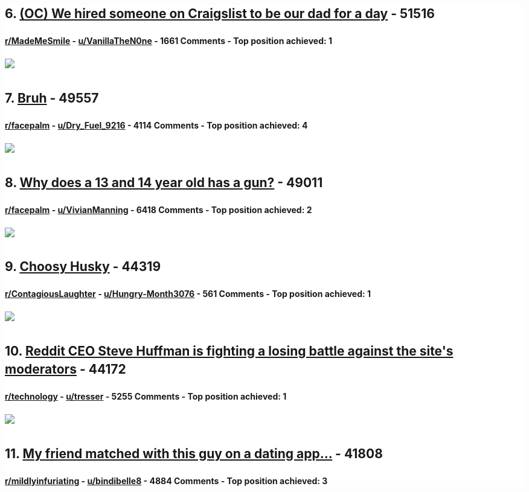 ## 6. [(OC) We hired someone on Craigslist to be our dad for a day](http://reddit.com/r/MadeMeSmile/comments/14epn6g/oc_we_hired_someone_on_craigslist_to_be_our_dad/) - 51516
#### [r/MadeMeSmile](http://reddit.com/r/MadeMeSmile) - [u/VanillaTheN0ne](http://reddit.com/u/VanillaTheN0ne) - 1661 Comments - Top position achieved: 1

<a href="https://www.reddit.com/gallery/14epn6g"><img src="https://a.thumbs.redditmedia.com/reL2s3tunWQ6rgCKuNIY3BnpMV_WwtkeAcEUgnn1ve0.jpg"></img></a>

## 7. [Bruh](http://reddit.com/r/facepalm/comments/14e7ow2/bruh/) - 49557
#### [r/facepalm](http://reddit.com/r/facepalm) - [u/Dry_Fuel_9216](http://reddit.com/u/Dry_Fuel_9216) - 4114 Comments - Top position achieved: 4

<a href="https://i.redd.it/z54s87apj57b1.jpg"><img src="https://b.thumbs.redditmedia.com/1tFJpxzg3LNgBx3WDFfiH9r8CrcT-aRWAKx09MEaoeY.jpg"></img></a>

## 8. [Why does a 13 and 14 year old has a gun?](http://reddit.com/r/facepalm/comments/14ecjok/why_does_a_13_and_14_year_old_has_a_gun/) - 49011
#### [r/facepalm](http://reddit.com/r/facepalm) - [u/VivianManning](http://reddit.com/u/VivianManning) - 6418 Comments - Top position achieved: 2

<a href="https://i.redd.it/szca5yu1n67b1.jpg"><img src="https://b.thumbs.redditmedia.com/vxt9EHfmykifuKbi_ieGmaEM7bN0Qed2m9_oEReDdlg.jpg"></img></a>

## 9. [Choosy Husky](http://reddit.com/r/ContagiousLaughter/comments/14eainf/choosy_husky/) - 44319
#### [r/ContagiousLaughter](http://reddit.com/r/ContagiousLaughter) - [u/Hungry-Month3076](http://reddit.com/u/Hungry-Month3076) - 561 Comments - Top position achieved: 1

<a href="https://v.redd.it/7bxibdm4867b1"><img src="https://external-preview.redd.it/aW9kY2V4ZTQ4NjdiMTU3PH-i-c0BextpyNT8EplahOQDiycN51is1VpzkLzl.png?width=140&amp;height=140&amp;crop=140:140,smart&amp;format=jpg&amp;v=enabled&amp;lthumb=true&amp;s=a48ef56d41d49fa681e1e84a84fd8dce480360b9"></img></a>

## 10. [Reddit CEO Steve Huffman is fighting a losing battle against the site's moderators](http://reddit.com/r/technology/comments/14edlii/reddit_ceo_steve_huffman_is_fighting_a_losing/) - 44172
#### [r/technology](http://reddit.com/r/technology) - [u/tresser](http://reddit.com/u/tresser) - 5255 Comments - Top position achieved: 1

<a href="https://qz.com/reddit-ceo-steve-huffman-is-fighting-a-losing-battle-ag-1850555604"><img src="https://b.thumbs.redditmedia.com/-yR_Z5sOM0Y1JevI1R3OMp0f35bUy6CAWRFd5Z4ARbE.jpg"></img></a>

## 11. [My friend matched with this guy on a dating app...](http://reddit.com/r/mildlyinfuriating/comments/14e6cqn/my_friend_matched_with_this_guy_on_a_dating_app/) - 41808
#### [r/mildlyinfuriating](http://reddit.com/r/mildlyinfuriating) - [u/bindibelle8](http://reddit.com/u/bindibelle8) - 4884 Comments - Top position achieved: 3
